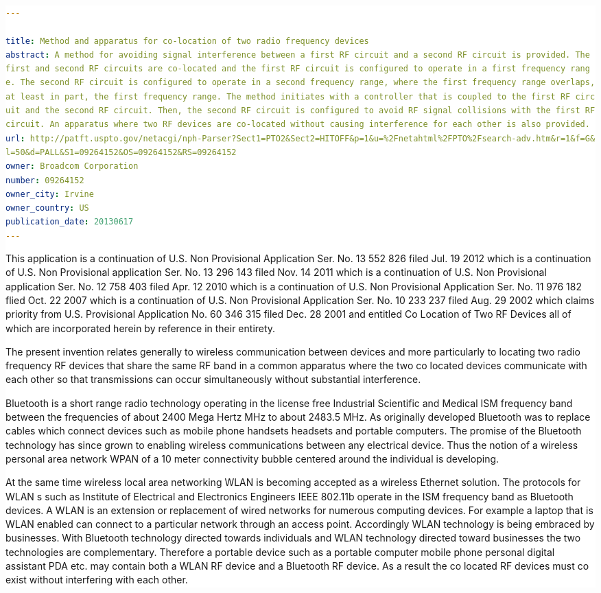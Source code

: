 ```yaml
---

title: Method and apparatus for co-location of two radio frequency devices
abstract: A method for avoiding signal interference between a first RF circuit and a second RF circuit is provided. The first and second RF circuits are co-located and the first RF circuit is configured to operate in a first frequency range. The second RF circuit is configured to operate in a second frequency range, where the first frequency range overlaps, at least in part, the first frequency range. The method initiates with a controller that is coupled to the first RF circuit and the second RF circuit. Then, the second RF circuit is configured to avoid RF signal collisions with the first RF circuit. An apparatus where two RF devices are co-located without causing interference for each other is also provided.
url: http://patft.uspto.gov/netacgi/nph-Parser?Sect1=PTO2&Sect2=HITOFF&p=1&u=%2Fnetahtml%2FPTO%2Fsearch-adv.htm&r=1&f=G&l=50&d=PALL&S1=09264152&OS=09264152&RS=09264152
owner: Broadcom Corporation
number: 09264152
owner_city: Irvine
owner_country: US
publication_date: 20130617
---
```

This application is a continuation of U.S. Non Provisional Application Ser. No. 13 552 826 filed Jul. 19 2012 which is a continuation of U.S. Non Provisional application Ser. No. 13 296 143 filed Nov. 14 2011 which is a continuation of U.S. Non Provisional application Ser. No. 12 758 403 filed Apr. 12 2010 which is a continuation of U.S. Non Provisional Application Ser. No. 11 976 182 flied Oct. 22 2007 which is a continuation of U.S. Non Provisional Application Ser. No. 10 233 237 filed Aug. 29 2002 which claims priority from U.S. Provisional Application No. 60 346 315 filed Dec. 28 2001 and entitled Co Location of Two RF Devices all of which are incorporated herein by reference in their entirety.

The present invention relates generally to wireless communication between devices and more particularly to locating two radio frequency RF devices that share the same RF band in a common apparatus where the two co located devices communicate with each other so that transmissions can occur simultaneously without substantial interference.

Bluetooth is a short range radio technology operating in the license free Industrial Scientific and Medical ISM frequency band between the frequencies of about 2400 Mega Hertz MHz to about 2483.5 MHz. As originally developed Bluetooth was to replace cables which connect devices such as mobile phone handsets headsets and portable computers. The promise of the Bluetooth technology has since grown to enabling wireless communications between any electrical device. Thus the notion of a wireless personal area network WPAN of a 10 meter connectivity bubble centered around the individual is developing.

At the same time wireless local area networking WLAN is becoming accepted as a wireless Ethernet solution. The protocols for WLAN s such as Institute of Electrical and Electronics Engineers IEEE 802.11b operate in the ISM frequency band as Bluetooth devices. A WLAN is an extension or replacement of wired networks for numerous computing devices. For example a laptop that is WLAN enabled can connect to a particular network through an access point. Accordingly WLAN technology is being embraced by businesses. With Bluetooth technology directed towards individuals and WLAN technology directed toward businesses the two technologies are complementary. Therefore a portable device such as a portable computer mobile phone personal digital assistant PDA etc. may contain both a WLAN RF device and a Bluetooth RF device. As a result the co located RF devices must co exist without interfering with each other.
